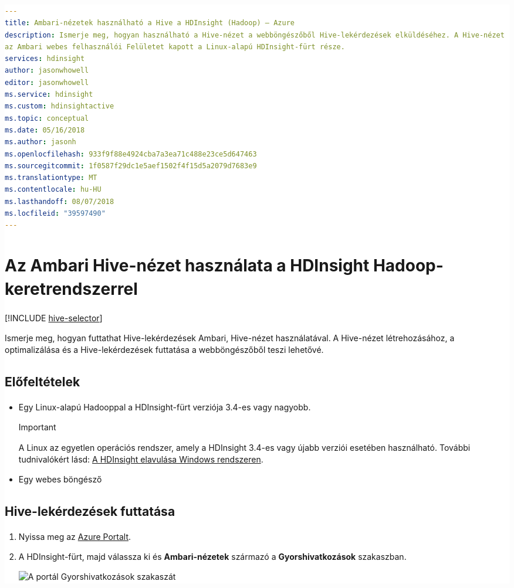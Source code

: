 ```yaml
---
title: Ambari-nézetek használható a Hive a HDInsight (Hadoop) – Azure
description: Ismerje meg, hogyan használható a Hive-nézet a webböngészőből Hive-lekérdezések elküldéséhez. A Hive-nézet az Ambari webes felhasználói Felületet kapott a Linux-alapú HDInsight-fürt része.
services: hdinsight
author: jasonwhowell
editor: jasonwhowell
ms.service: hdinsight
ms.custom: hdinsightactive
ms.topic: conceptual
ms.date: 05/16/2018
ms.author: jasonh
ms.openlocfilehash: 933f9f88e4924cba7a3ea71c488e23ce5d647463
ms.sourcegitcommit: 1f0587f29dc1e5aef1502f4f15d5a2079d7683e9
ms.translationtype: MT
ms.contentlocale: hu-HU
ms.lasthandoff: 08/07/2018
ms.locfileid: "39597490"
---
```

# <a name="use-ambari-hive-view-with-hadoop-in-hdinsight"></a>Az Ambari Hive-nézet használata a HDInsight Hadoop-keretrendszerrel

[!INCLUDE [hive-selector](../../../includes/hdinsight-selector-use-hive.md)]

Ismerje meg, hogyan futtathat Hive-lekérdezések Ambari, Hive-nézet használatával. A Hive-nézet létrehozásához, a optimalizálása és a Hive-lekérdezések futtatása a webböngészőből teszi lehetővé.

## <a name="prerequisites"></a>Előfeltételek

* Egy Linux-alapú Hadooppal a HDInsight-fürt verziója 3.4-es vagy nagyobb.

  > [!IMPORTANT]
  > A Linux az egyetlen operációs rendszer, amely a HDInsight 3.4-es vagy újabb verziói esetében használható. További tudnivalókért lásd: [A HDInsight elavulása Windows rendszeren](../hdinsight-component-versioning.md#hdinsight-windows-retirement).

* Egy webes böngésző

## <a name="run-a-hive-query"></a>Hive-lekérdezések futtatása

1. Nyissa meg az [Azure Portalt](https://portal.azure.com).

2. A HDInsight-fürt, majd válassza ki és **Ambari-nézetek** származó a **Gyorshivatkozások** szakaszban.

    ![A portál Gyorshivatkozások szakaszát](./media/apache-hadoop-use-hive-ambari-view/quicklinks.png)
